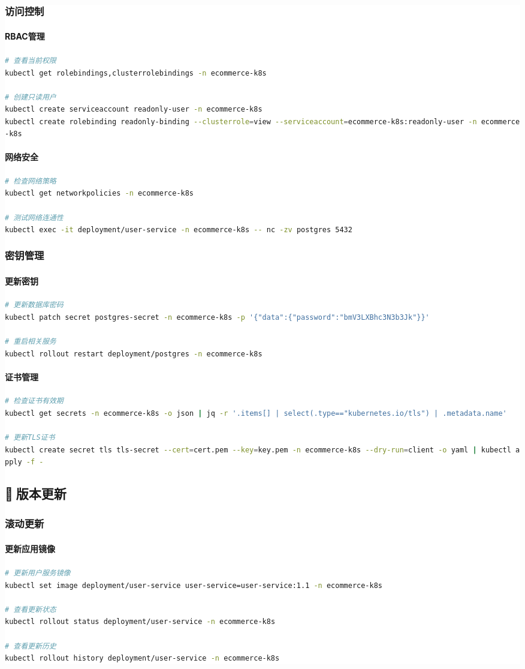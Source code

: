 ### 访问控制

#### RBAC管理
```bash
# 查看当前权限
kubectl get rolebindings,clusterrolebindings -n ecommerce-k8s

# 创建只读用户
kubectl create serviceaccount readonly-user -n ecommerce-k8s
kubectl create rolebinding readonly-binding --clusterrole=view --serviceaccount=ecommerce-k8s:readonly-user -n ecommerce-k8s
```

#### 网络安全
```bash
# 检查网络策略
kubectl get networkpolicies -n ecommerce-k8s

# 测试网络连通性
kubectl exec -it deployment/user-service -n ecommerce-k8s -- nc -zv postgres 5432
```

### 密钥管理

#### 更新密钥
```bash
# 更新数据库密码
kubectl patch secret postgres-secret -n ecommerce-k8s -p '{"data":{"password":"bmV3LXBhc3N3b3Jk"}}'

# 重启相关服务
kubectl rollout restart deployment/postgres -n ecommerce-k8s
```

#### 证书管理
```bash
# 检查证书有效期
kubectl get secrets -n ecommerce-k8s -o json | jq -r '.items[] | select(.type=="kubernetes.io/tls") | .metadata.name'

# 更新TLS证书
kubectl create secret tls tls-secret --cert=cert.pem --key=key.pem -n ecommerce-k8s --dry-run=client -o yaml | kubectl apply -f -
```

## 🔄 版本更新

### 滚动更新

#### 更新应用镜像
```bash
# 更新用户服务镜像
kubectl set image deployment/user-service user-service=user-service:1.1 -n ecommerce-k8s

# 查看更新状态
kubectl rollout status deployment/user-service -n ecommerce-k8s

# 查看更新历史
kubectl rollout history deployment/user-service -n ecommerce-k8s
```

